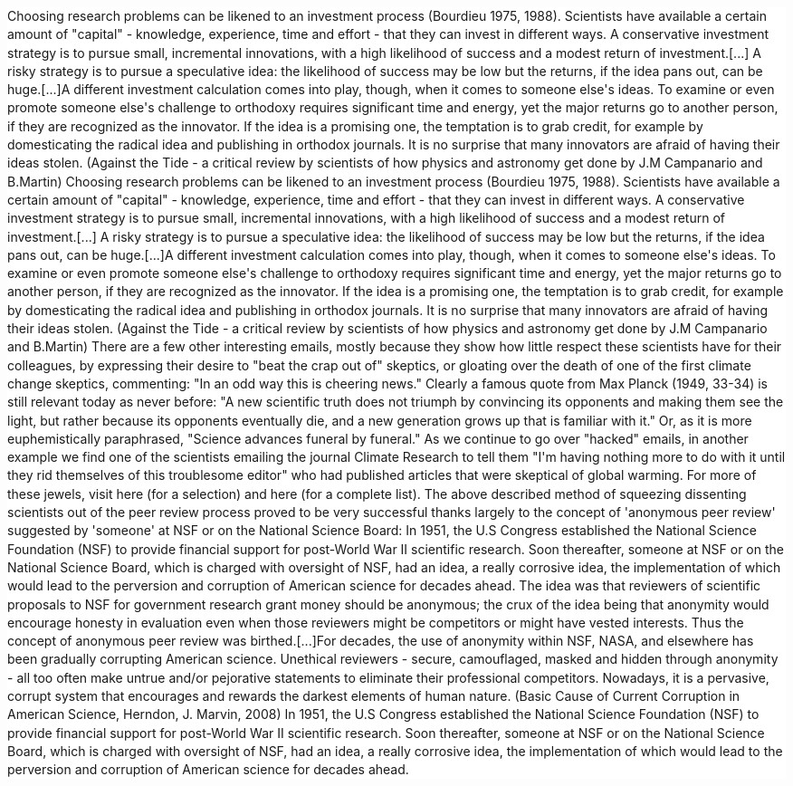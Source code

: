 Choosing research problems can be likened to an investment process (Bourdieu 1975, 1988). Scientists have available a certain amount of "capital" - knowledge, experience, time and effort - that they can invest in different ways. A conservative investment strategy is to pursue small, incremental innovations, with a high likelihood of success and a modest return of investment.[...] A risky strategy is to pursue a speculative idea: the likelihood of success may be low but the returns, if the idea pans out, can be huge.[...]A different investment calculation comes into play, though, when it comes to someone else's ideas. To examine or even promote someone else's challenge to orthodoxy requires significant time and energy, yet the major returns go to another person, if they are recognized as the innovator. If the idea is a promising one, the temptation is to grab credit, for example by domesticating the radical idea and publishing in orthodox journals. It is no surprise that many innovators are afraid of having their ideas stolen. (Against the Tide - a critical review by scientists of how physics and astronomy get done by J.M Campanario and B.Martin)
Choosing research problems can be likened to an investment process (Bourdieu 1975, 1988). Scientists have available a certain amount of "capital" - knowledge, experience, time and effort - that they can invest in different ways.
A conservative investment strategy is to pursue small, incremental innovations, with a high likelihood of success and a modest return of investment.[...] A risky strategy is to pursue a speculative idea: the likelihood of success may be low but the returns, if the idea pans out, can be huge.[...]A different investment calculation comes into play, though, when it comes to someone else's ideas. To examine or even promote someone else's challenge to orthodoxy requires significant time and energy, yet the major returns go to another person, if they are recognized as the innovator.
If the idea is a promising one, the temptation is to grab credit, for example by domesticating the radical idea and publishing in orthodox journals. It is no surprise that many innovators are afraid of having their ideas stolen.
(Against the Tide - a critical review by scientists of how physics and astronomy get done by J.M Campanario and B.Martin)
There are a few other interesting emails, mostly because they show how little respect these scientists have for their colleagues, by expressing their desire to "beat the crap out of" skeptics, or gloating over the death of one of the first climate change skeptics, commenting:
"In an odd way this is cheering news."
Clearly a famous quote from Max Planck (1949, 33-34) is still relevant today as never before:
"A new scientific truth does not triumph by convincing its opponents and making them see the light, but rather because its opponents eventually die, and a new generation grows up that is familiar with it."
Or, as it is more euphemistically paraphrased, "Science advances funeral by funeral." As we continue to go over "hacked" emails, in another example we find one of the scientists emailing the journal Climate Research to tell them "I'm having nothing more to do with it until they rid themselves of this troublesome editor" who had published articles that were skeptical of global warming. For more of these jewels, visit here (for a selection) and here (for a complete list). The above described method of squeezing dissenting scientists out of the peer review process proved to be very successful thanks largely to the concept of 'anonymous peer review' suggested by 'someone' at NSF or on the National Science Board:
In 1951, the U.S Congress established the National Science Foundation (NSF) to provide financial support for post-World War II scientific research. Soon thereafter, someone at NSF or on the National Science Board, which is charged with oversight of NSF, had an idea, a really corrosive idea, the implementation of which would lead to the perversion and corruption of American science for decades ahead. The idea was that reviewers of scientific proposals to NSF for government research grant money should be anonymous; the crux of the idea being that anonymity would encourage honesty in evaluation even when those reviewers might be competitors or might have vested interests. Thus the concept of anonymous peer review was birthed.[...]For decades, the use of anonymity within NSF, NASA, and elsewhere has been gradually corrupting American science. Unethical reviewers - secure, camouflaged, masked and hidden through anonymity - all too often make untrue and/or pejorative statements to eliminate their professional competitors. Nowadays, it is a pervasive, corrupt system that encourages and rewards the darkest elements of human nature. (Basic Cause of Current Corruption in American Science, Herndon, J. Marvin, 2008)
In 1951, the U.S Congress established the National Science Foundation (NSF) to provide financial support for post-World War II scientific research. Soon thereafter, someone at NSF or on the National Science Board, which is charged with oversight of NSF, had an idea, a really corrosive idea, the implementation of which would lead to the perversion and corruption of American science for decades ahead.